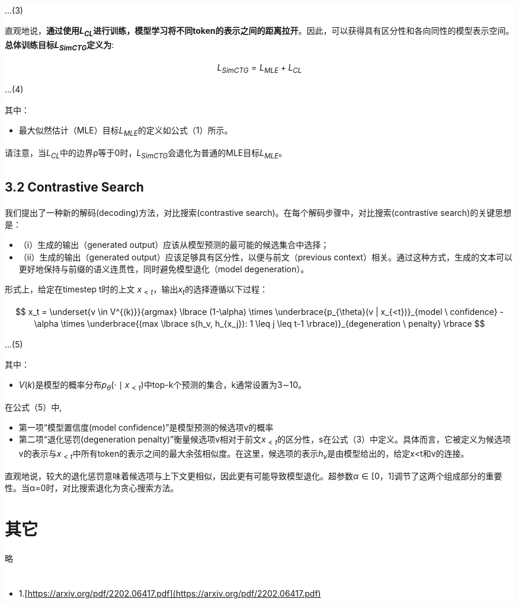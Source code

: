 ...(3)

直观地说，**通过使用$L_{CL}$进行训练，模型学习将不同token的表示之间的距离拉开**。因此，可以获得具有区分性和各向同性的模型表示空间。**总体训练目标$L_{SimCTG}$定义为**: 

$$
L_{SimCTG} = L_{MLE} + L_{CL}
$$

...(4)

其中：

- 最大似然估计（MLE）目标$L_{MLE}$的定义如公式（1）所示。

请注意，当$L_{CL}$中的边界ρ等于0时，$L_{SimCTG}$会退化为普通的MLE目标$L_{MLE}$。

## 3.2 Contrastive Search

我们提出了一种新的解码(decoding)方法，对比搜索(contrastive search)。在每个解码步骤中，对比搜索(contrastive search)的关键思想是：

- （i）生成的输出（generated output）应该从模型预测的最可能的候选集合中选择；
- （ii）生成的输出（generated output）应该足够具有区分性，以便与前文（previous context）相关。通过这种方式，生成的文本可以更好地保持与前缀的语义连贯性，同时避免模型退化（model degeneration）。

形式上，给定在timestep t时的上文 $x_{<t}$，输出$x_t$的选择遵循以下过程：

$$
x_t = \underset{v \in V^{(k)}}{argmax} \lbrace (1-\alpha) \times \underbrace{p_{\theta}(v | x_{<t})}_{model \ confidence} - \alpha \times \underbrace{(max \lbrace s(h_v, h_{x_j}): 1 \leq j \leq t-1 \rbrace)}_{degeneration \ penalty} \rbrace
$$

...(5)

其中：

- $V(k)$是模型的概率分布$p_\theta(\cdot \mid x_{<t})$中top-k个预测的集合，k通常设置为3∼10。

在公式（5）中, 

- 第一项“模型置信度(model confidence)”是模型预测的候选项v的概率
- 第二项“退化惩罚(degeneration penalty)”衡量候选项v相对于前文$x_{<t}$的区分性，s在公式（3）中定义。具体而言，它被定义为候选项v的表示与$x_{<t}$中所有token的表示之间的最大余弦相似度。在这里，候选项的表示$h_v$是由模型给出的，给定x<t和v的连接。

直观地说，较大的退化惩罚意味着候选项与上下文更相似，因此更有可能导致模型退化。超参数$\alpha \in [0，1]$调节了这两个组成部分的重要性。当α=0时，对比搜索退化为贪心搜索方法。

# 其它

略

# 

- 1.[https://arxiv.org/pdf/2202.06417.pdf](https://arxiv.org/pdf/2202.06417.pdf)